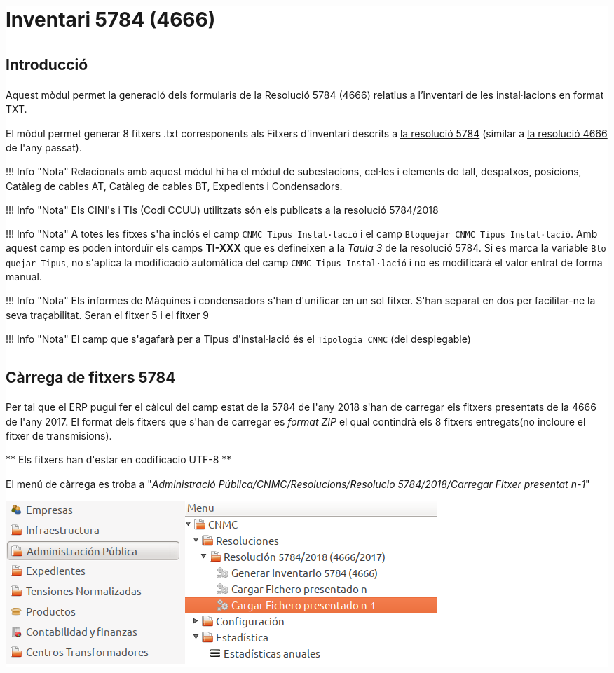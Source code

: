# Inventari 5784 (4666)

## Introducció

Aquest mòdul permet la generació dels formularis de la Resolució 5784 (4666) relatius
a l’inventari de les instal·lacions en format TXT.

El mòdul permet generar 8 fitxers .txt corresponents als Fitxers d'inventari descrits
a [la resolució  5784](http://www.boe.es/boe/dias/2018/04/27/pdfs/BOE-A-2018-5784.pdf) (similar a [la resolució 4666](https://www.boe.es/boe/dias/2017/04/28/pdfs/BOE-A-2017-4666.pdf) de l'any passat).


!!! Info "Nota"
    Relacionats amb aquest módul hi ha el módul de subestacions, cel·les i
    elements de tall, despatxos, posicions, Catàleg de cables AT,
    Catàleg de cables BT, Expedients i Condensadors.

!!! Info "Nota"
    Els CINI's i TIs (Codi CCUU) utilitzats són els publicats a la resolució
    5784/2018

!!! Info "Nota"
    A totes les fitxes s'ha inclós el camp `CNMC Tipus Instal·lació` i el
    camp `Bloquejar CNMC Tipus Instal·lació`. Amb aquest camp es poden
    intorduïr els camps **TI-XXX** que es defineixen a la _Taula 3_ de la
    resolució 5784. Si es marca la variable `Bloquejar Tipus`, no s'aplica la
    modificació automàtica del camp `CNMC Tipus Instal·lació` i no es
    modificarà el valor entrat de forma manual.

!!! Info "Nota"
    Els informes de Màquines i condensadors s'han d'unificar en un sol
    fitxer. S'han separat en dos per facilitar-ne la seva traçabilitat.
    Seran el fitxer 5 i el fitxer 9

!!! Info "Nota"
    El camp que s'agafarà per a Tipus d'instal·lació és el `Tipologia CNMC`
    (del desplegable)

## Càrrega de fitxers 5784

Per tal que el ERP pugui fer el càlcul del camp estat de la 5784 de l'any 2018
s'han de carregar els fitxers presentats de la 4666 de l'any 2017.
El format dels fitxers que s'han de carregar es _format ZIP_ el qual contindrà
els 8 fitxers entregats(no incloure el fitxer de transmisions).

** Els fitxers han d'estar en codificacio UTF-8 **

El menú de càrrega es troba a "_Administració Pública/CNMC/Resolucions/Resolucio
5784/2018/Carregar Fitxer presentat n-1_"

![](../../_static/cnmc/5784/load_5784.png)
